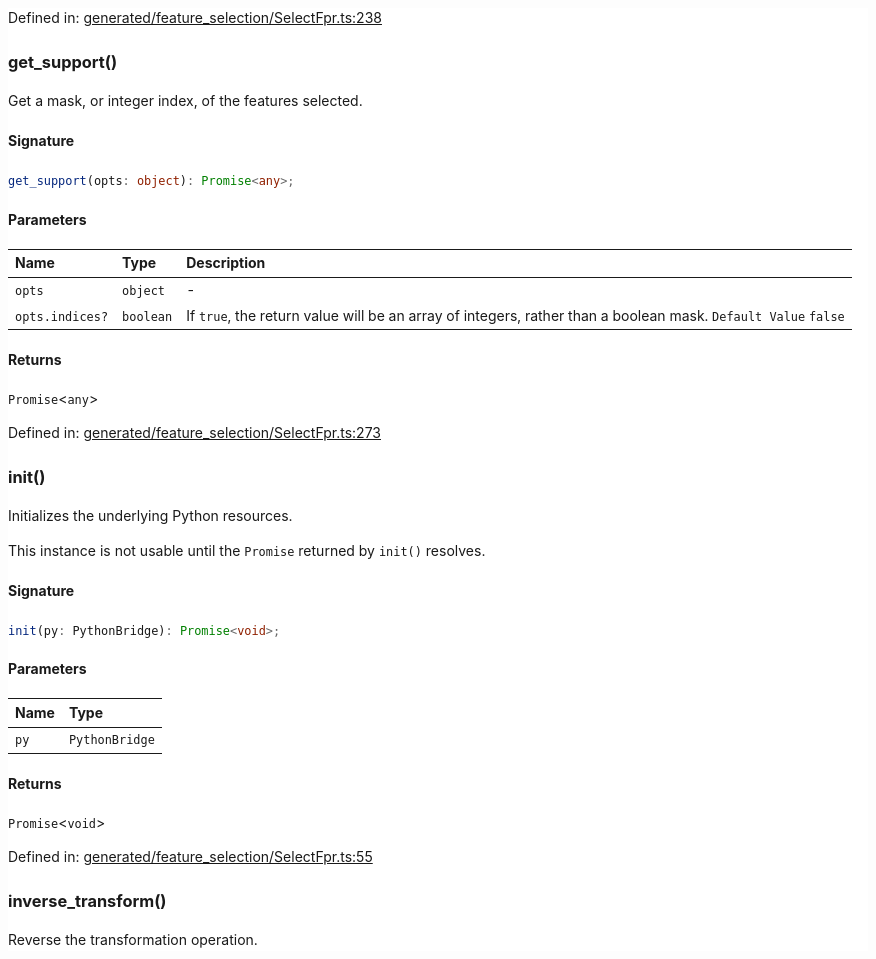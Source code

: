 Defined in:  [generated/feature\_selection/SelectFpr.ts:238](https://github.com/transitive-bullshit/scikit-learn-ts/blob/f3d7d2d/packages/sklearn/src/generated/feature_selection/SelectFpr.ts#L238)

### get\_support()

Get a mask, or integer index, of the features selected.

#### Signature

```ts
get_support(opts: object): Promise<any>;
```

#### Parameters

| Name | Type | Description |
| :------ | :------ | :------ |
| `opts` | `object` | - |
| `opts.indices?` | `boolean` | If `true`, the return value will be an array of integers, rather than a boolean mask.  `Default Value`  `false` |

#### Returns

`Promise`\<`any`\>

Defined in:  [generated/feature\_selection/SelectFpr.ts:273](https://github.com/transitive-bullshit/scikit-learn-ts/blob/f3d7d2d/packages/sklearn/src/generated/feature_selection/SelectFpr.ts#L273)

### init()

Initializes the underlying Python resources.

This instance is not usable until the `Promise` returned by `init()` resolves.

#### Signature

```ts
init(py: PythonBridge): Promise<void>;
```

#### Parameters

| Name | Type |
| :------ | :------ |
| `py` | `PythonBridge` |

#### Returns

`Promise`\<`void`\>

Defined in:  [generated/feature\_selection/SelectFpr.ts:55](https://github.com/transitive-bullshit/scikit-learn-ts/blob/f3d7d2d/packages/sklearn/src/generated/feature_selection/SelectFpr.ts#L55)

### inverse\_transform()

Reverse the transformation operation.

